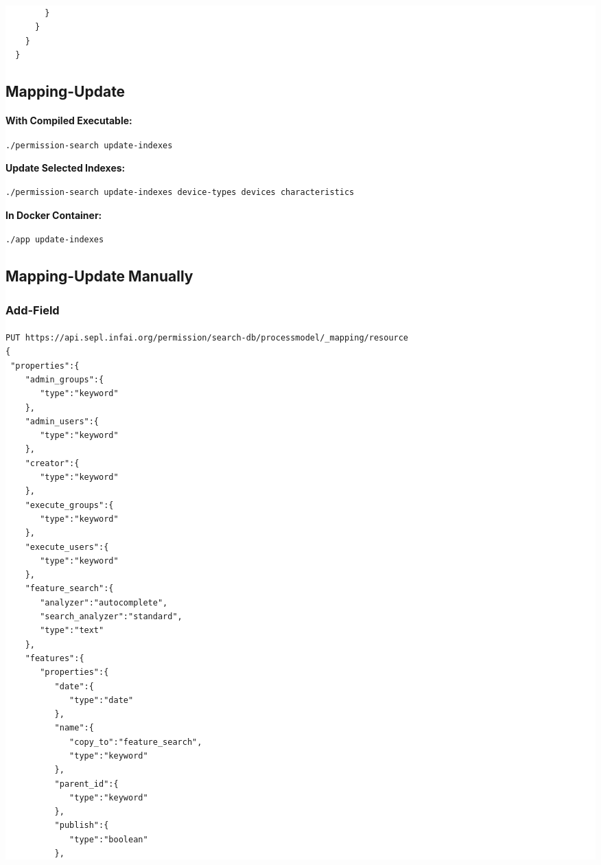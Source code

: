 ```
        }
      }
    }
  }
```

## Mapping-Update

**With Compiled Executable:**
```
./permission-search update-indexes
```

**Update Selected Indexes:**
```
./permission-search update-indexes device-types devices characteristics
```

**In Docker Container:**
```
./app update-indexes
```

## Mapping-Update Manually
### Add-Field
```
PUT https://api.sepl.infai.org/permission/search-db/processmodel/_mapping/resource
{  
 "properties":{  
    "admin_groups":{  
       "type":"keyword"
    },
    "admin_users":{  
       "type":"keyword"
    },
    "creator":{  
       "type":"keyword"
    },
    "execute_groups":{  
       "type":"keyword"
    },
    "execute_users":{  
       "type":"keyword"
    },
    "feature_search":{  
       "analyzer":"autocomplete",
       "search_analyzer":"standard",
       "type":"text"
    },
    "features":{  
       "properties":{  
          "date":{  
             "type":"date"
          },
          "name":{  
             "copy_to":"feature_search",
             "type":"keyword"
          },
          "parent_id":{  
             "type":"keyword"
          },
          "publish":{  
             "type":"boolean"
          },
```